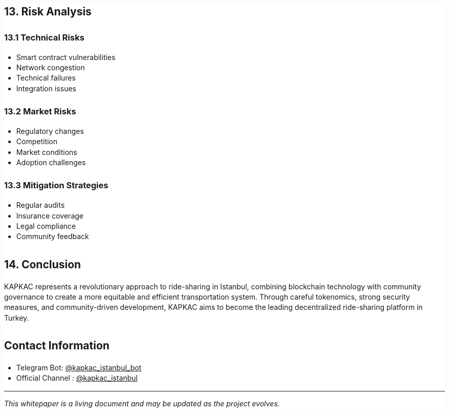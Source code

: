 ## 13. Risk Analysis

### 13.1 Technical Risks

* Smart contract vulnerabilities
* Network congestion
* Technical failures
* Integration issues

### 13.2 Market Risks

* Regulatory changes
* Competition
* Market conditions
* Adoption challenges

### 13.3 Mitigation Strategies

* Regular audits
* Insurance coverage
* Legal compliance
* Community feedback

## 14. Conclusion

KAPKAC represents a revolutionary approach to ride-sharing in Istanbul, combining blockchain technology with community governance to create a more equitable and efficient transportation system. Through careful tokenomics, strong security measures, and community-driven development, KAPKAC aims to become the leading decentralized ride-sharing platform in Turkey.

## Contact Information

* Telegram Bot: [@kapkac_istanbul_bot](https://t.me/kapkac_istanbul_bot)
* Official Channel : [@kapkac_istanbul](https://t.me/kapkac_istanbul)

---

*This whitepaper is a living document and may be updated as the project evolves.*
